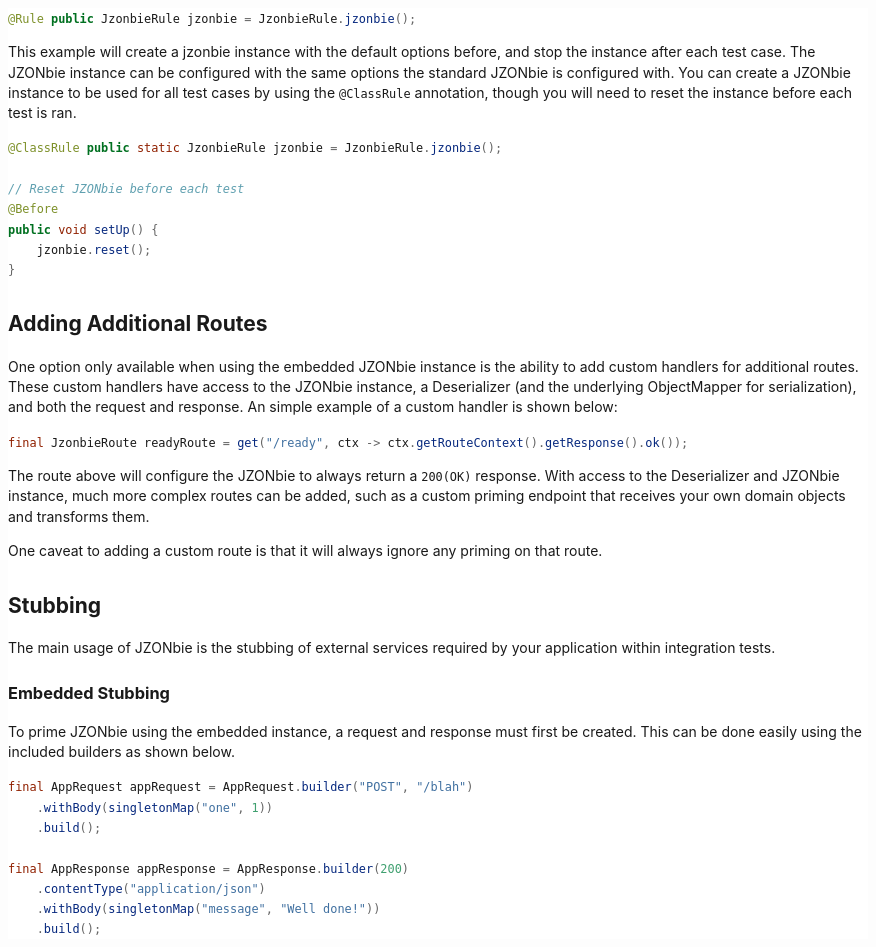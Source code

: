 ```java
@Rule public JzonbieRule jzonbie = JzonbieRule.jzonbie();
```
This example will create a jzonbie instance with the default options before, and stop the instance after each test case. The JZONbie instance can be configured with the same options the standard JZONbie is configured with.
You can create a JZONbie instance to be used for all test cases by using the `@ClassRule` annotation, though you will need to reset the instance before each test is ran.

```java
@ClassRule public static JzonbieRule jzonbie = JzonbieRule.jzonbie();

// Reset JZONbie before each test
@Before
public void setUp() {
    jzonbie.reset();
}
```

## Adding Additional Routes
One option only available when using the embedded JZONbie instance is the ability to add custom handlers for additional routes. These custom handlers have access to the JZONbie instance, a Deserializer (and the underlying ObjectMapper for serialization), and both the request and response.
An simple example of a custom handler is shown below:

```java
final JzonbieRoute readyRoute = get("/ready", ctx -> ctx.getRouteContext().getResponse().ok());
```

The route above will configure the JZONbie to always return a `200(OK)` response. With access to the Deserializer and JZONbie instance, much more complex routes can be added, such as a custom priming endpoint that receives your own domain objects and transforms them.

One caveat to adding a custom route is that it will always ignore any priming on that route.

## Stubbing
The main usage of JZONbie is the stubbing of external services required by your application within integration tests.

### Embedded Stubbing
To prime JZONbie using the embedded instance, a request and response must first be created. This can be done easily using the included builders as shown below.

```java
final AppRequest appRequest = AppRequest.builder("POST", "/blah")
    .withBody(singletonMap("one", 1))
    .build();

final AppResponse appResponse = AppResponse.builder(200)
    .contentType("application/json")
    .withBody(singletonMap("message", "Well done!"))
    .build();
```
